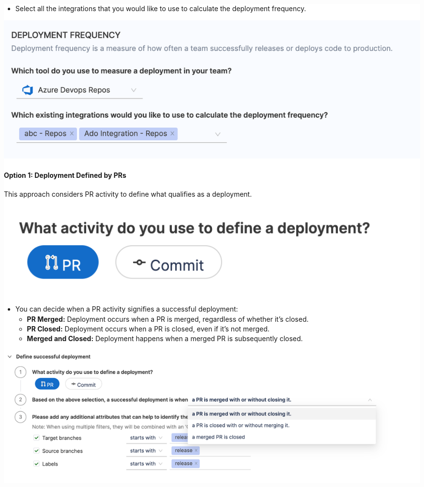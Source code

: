 * Select all the integrations that you would like to use to calculate the deployment frequency.

![](../static/df-azure-repos-2.png)

#### Option 1: Deployment Defined by PRs

This approach considers PR activity to define what qualifies as a deployment.

![](../static/df-azure-repos-3.png)

* You can decide when a PR activity signifies a successful deployment:
  * **PR Merged:** Deployment occurs when a PR is merged, regardless of whether it’s closed.
  * **PR Closed:** Deployment occurs when a PR is closed, even if it’s not merged.
  * **Merged and Closed:** Deployment happens when a merged PR is subsequently closed.

![](../static/df-azure-repos-4.png)
